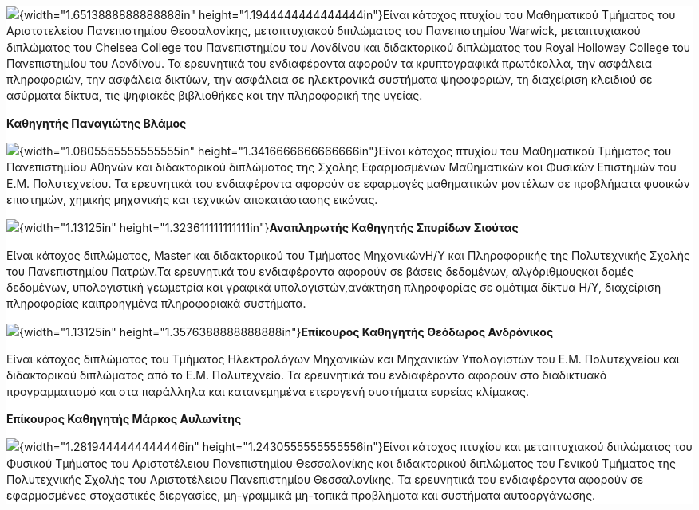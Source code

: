 ![](media/image27.jpeg){width="1.6513888888888888in"
height="1.1944444444444444in"}Είναι κάτοχος πτυχίου του Μαθηματικού
Τμήματος του Αριστοτελείου Πανεπιστημίου Θεσσαλονίκης, μεταπτυχιακού
διπλώματος του Πανεπιστημίου Warwick, μεταπτυχιακού διπλώματος του
Chelsea College του Πανεπιστημίου του Λονδίνου και διδακτορικού
διπλώματος του Royal Holloway College του Πανεπιστημίου του Λονδίνου. Τα
ερευνητικά του ενδιαφέροντα αφορούν τα κρυπτογραφικά πρωτόκολλα, την
ασφάλεια πληροφοριών, την ασφάλεια δικτύων, την ασφάλεια σε ηλεκτρονικά
συστήματα ψηφοφοριών, τη διαχείριση κλειδιού σε ασύρματα δίκτυα, τις
ψηφιακές βιβλιοθήκες και την πληροφορική της υγείας.

**Καθηγητής Παναγιώτης Βλάμος**

![](media/image28.jpg){width="1.0805555555555555in"
height="1.3416666666666666in"}Είναι κάτοχος πτυχίου του Μαθηματικού
Τμήματος του Πανεπιστημίου Αθηνών και διδακτορικού διπλώματος της Σχολής
Εφαρμοσμένων Μαθηματικών και Φυσικών Επιστημών του Ε.Μ. Πολυτεχνείου. Τα
ερευνητικά του ενδιαφέροντα αφορούν σε εφαρμογές μαθηματικών μοντέλων σε
προβλήματα φυσικών επιστημών, χημικής μηχανικής και τεχνικών
αποκατάστασης εικόνας.

![](media/image29.jpg){width="1.13125in"
height="1.323611111111111in"}**Αναπληρωτής Καθηγητής Σπυρίδων Σιούτας**

Είναι κάτοχος διπλώματος, Master και διδακτορικού του Τμήματος
ΜηχανικώνΗ/Υ και Πληροφορικής της Πολυτεχνικής Σχολής του Πανεπιστημίου
Πατρών.Τα ερευνητικά του ενδιαφέροντα αφορούν σε βάσεις δεδομένων,
αλγόριθμουςκαι δομές δεδομένων, υπολογιστική γεωμετρία και γραφικά
υπολογιστών,ανάκτηση πληροφορίας σε ομότιμα δίκτυα Η/Υ, διαχείριση
πληροφορίας καιπροηγμένα πληροφοριακά συστήματα.

![](media/image30.jpg){width="1.13125in"
height="1.3576388888888888in"}**Επίκουρος Καθηγητής Θεόδωρος
Ανδρόνικος**

Είναι κάτοχος διπλώματος του Τμήματος Ηλεκτρολόγων Μηχανικών και
Μηχανικών Υπολογιστών του Ε.Μ. Πολυτεχνείου και διδακτορικού διπλώματος
από το Ε.Μ. Πολυτεχνείο. Τα ερευνητικά του ενδιαφέροντα αφορούν στο
διαδικτυακό προγραμματισμό και στα παράλληλα και κατανεμημένα ετερογενή
συστήματα ευρείας κλίμακας.

**Επίκουρος Καθηγητής Μάρκος Αυλωνίτης**

![](media/image31.jpg){width="1.2819444444444446in"
height="1.2430555555555556in"}Είναι κάτοχος πτυχίου και μεταπτυχιακού
διπλώματος του Φυσικού Τμήματος του Αριστοτέλειου Πανεπιστημίου
Θεσσαλονίκης και διδακτορικού διπλώματος του Γενικού Τμήματος της
Πολυτεχνικής Σχολής του Αριστοτέλειου Πανεπιστημίου Θεσσαλονίκης. Τα
ερευνητικά του ενδιαφέροντα αφορούν σε εφαρμοσμένες στοχαστικές
διεργασίες, μη-γραμμικά μη-τοπικά προβλήματα και συστήματα
αυτοοργάνωσης.
